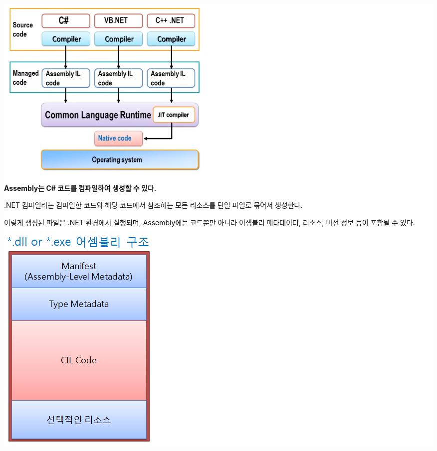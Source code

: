 <img src="./img/img_(14).png" width="400px">

**Assembly는 C# 코드를 컴파일하여 생성할 수 있다.**

.NET 컴파일러는 컴파일한 코드와 해당 코드에서 참조하는 모든 리소스를 단일 파일로 묶어서 생성한다.

이렇게 생성된 파일은 .NET 환경에서 실행되며, Assembly에는 코드뿐만 아니라 어셈블리 메타데이터, 리소스, 버전 정보 등이 포함될 수 있다.

![image.png](./img/img_(15).png)
